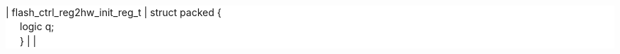 | flash_ctrl_reg2hw_init_reg_t                  | struct packed {<br><span style="padding-left:20px">     logic        q;<br><span style="padding-left:20px">   }
|                                         |